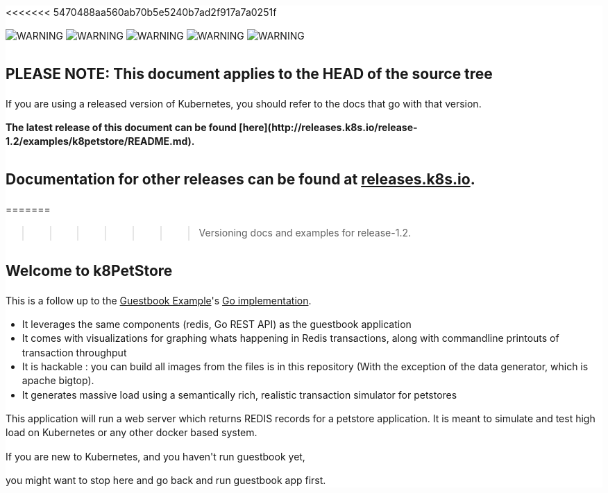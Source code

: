 

<<<<<<< 5470488aa560ab70b5e5240b7ad2f917a7a0251f


<img src="http://kubernetes.io/img/warning.png" alt="WARNING"
     width="25" height="25">
<img src="http://kubernetes.io/img/warning.png" alt="WARNING"
     width="25" height="25">
<img src="http://kubernetes.io/img/warning.png" alt="WARNING"
     width="25" height="25">
<img src="http://kubernetes.io/img/warning.png" alt="WARNING"
     width="25" height="25">
<img src="http://kubernetes.io/img/warning.png" alt="WARNING"
     width="25" height="25">

<h2>PLEASE NOTE: This document applies to the HEAD of the source tree</h2>

If you are using a released version of Kubernetes, you should
refer to the docs that go with that version.


<strong>
The latest release of this document can be found
[here](http://releases.k8s.io/release-1.2/examples/k8petstore/README.md).

Documentation for other releases can be found at
[releases.k8s.io](http://releases.k8s.io).
</strong>
--


=======
>>>>>>> Versioning docs and examples for release-1.2.



## Welcome to k8PetStore

This is a follow up to the [Guestbook Example](../guestbook/README.md)'s [Go implementation](../guestbook-go/).

- It leverages the same components (redis, Go REST API) as the guestbook application
- It comes with visualizations for graphing whats happening in Redis transactions, along with commandline printouts of transaction throughput
- It is hackable : you can build all images from the files is in this repository (With the exception of the data generator, which is apache bigtop).
- It generates massive load using a semantically rich, realistic transaction simulator for petstores

This application will run a web server which returns REDIS records for a petstore application.
It is meant to simulate and test high load on Kubernetes or any other docker based system.

If you are new to Kubernetes, and you haven't run guestbook yet,

you might want to stop here and go back and run guestbook app first.
